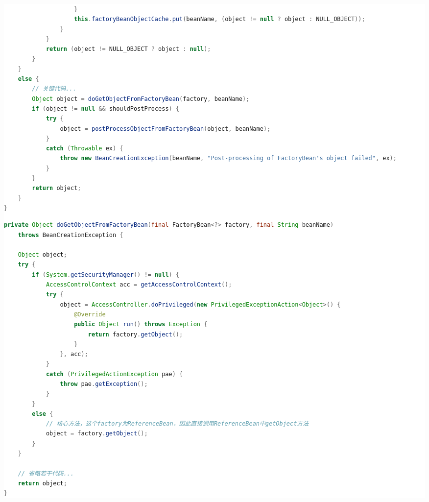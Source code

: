 ```java
                    }
                    this.factoryBeanObjectCache.put(beanName, (object != null ? object : NULL_OBJECT));
                }
            }
            return (object != NULL_OBJECT ? object : null);
        }
    }
    else {
        // 关键代码...
        Object object = doGetObjectFromFactoryBean(factory, beanName);
        if (object != null && shouldPostProcess) {
            try {
                object = postProcessObjectFromFactoryBean(object, beanName);
            }
            catch (Throwable ex) {
                throw new BeanCreationException(beanName, "Post-processing of FactoryBean's object failed", ex);
            }
        }
        return object;
    }
}
```

```java
private Object doGetObjectFromFactoryBean(final FactoryBean<?> factory, final String beanName)
    throws BeanCreationException {

    Object object;
    try {
        if (System.getSecurityManager() != null) {
            AccessControlContext acc = getAccessControlContext();
            try {
                object = AccessController.doPrivileged(new PrivilegedExceptionAction<Object>() {
                    @Override
                    public Object run() throws Exception {
                        return factory.getObject();
                    }
                }, acc);
            }
            catch (PrivilegedActionException pae) {
                throw pae.getException();
            }
        }
        else {
            // 核心方法，这个factory为ReferenceBean，因此直接调用ReferenceBean中getObject方法
            object = factory.getObject();
        }
    }
    
    // 省略若干代码...
    return object;
}
```
